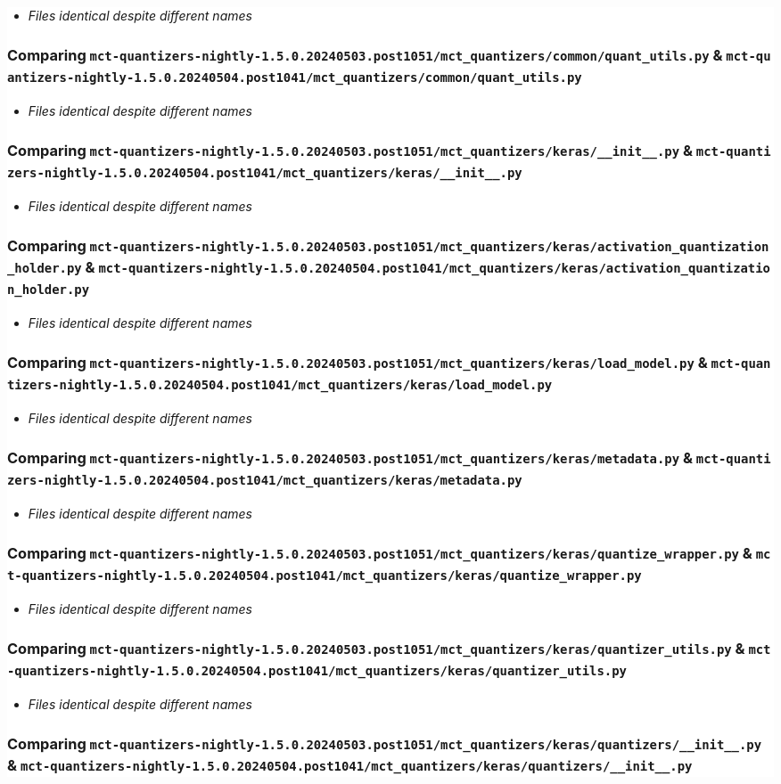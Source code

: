  * *Files identical despite different names*

### Comparing `mct-quantizers-nightly-1.5.0.20240503.post1051/mct_quantizers/common/quant_utils.py` & `mct-quantizers-nightly-1.5.0.20240504.post1041/mct_quantizers/common/quant_utils.py`

 * *Files identical despite different names*

### Comparing `mct-quantizers-nightly-1.5.0.20240503.post1051/mct_quantizers/keras/__init__.py` & `mct-quantizers-nightly-1.5.0.20240504.post1041/mct_quantizers/keras/__init__.py`

 * *Files identical despite different names*

### Comparing `mct-quantizers-nightly-1.5.0.20240503.post1051/mct_quantizers/keras/activation_quantization_holder.py` & `mct-quantizers-nightly-1.5.0.20240504.post1041/mct_quantizers/keras/activation_quantization_holder.py`

 * *Files identical despite different names*

### Comparing `mct-quantizers-nightly-1.5.0.20240503.post1051/mct_quantizers/keras/load_model.py` & `mct-quantizers-nightly-1.5.0.20240504.post1041/mct_quantizers/keras/load_model.py`

 * *Files identical despite different names*

### Comparing `mct-quantizers-nightly-1.5.0.20240503.post1051/mct_quantizers/keras/metadata.py` & `mct-quantizers-nightly-1.5.0.20240504.post1041/mct_quantizers/keras/metadata.py`

 * *Files identical despite different names*

### Comparing `mct-quantizers-nightly-1.5.0.20240503.post1051/mct_quantizers/keras/quantize_wrapper.py` & `mct-quantizers-nightly-1.5.0.20240504.post1041/mct_quantizers/keras/quantize_wrapper.py`

 * *Files identical despite different names*

### Comparing `mct-quantizers-nightly-1.5.0.20240503.post1051/mct_quantizers/keras/quantizer_utils.py` & `mct-quantizers-nightly-1.5.0.20240504.post1041/mct_quantizers/keras/quantizer_utils.py`

 * *Files identical despite different names*

### Comparing `mct-quantizers-nightly-1.5.0.20240503.post1051/mct_quantizers/keras/quantizers/__init__.py` & `mct-quantizers-nightly-1.5.0.20240504.post1041/mct_quantizers/keras/quantizers/__init__.py`
